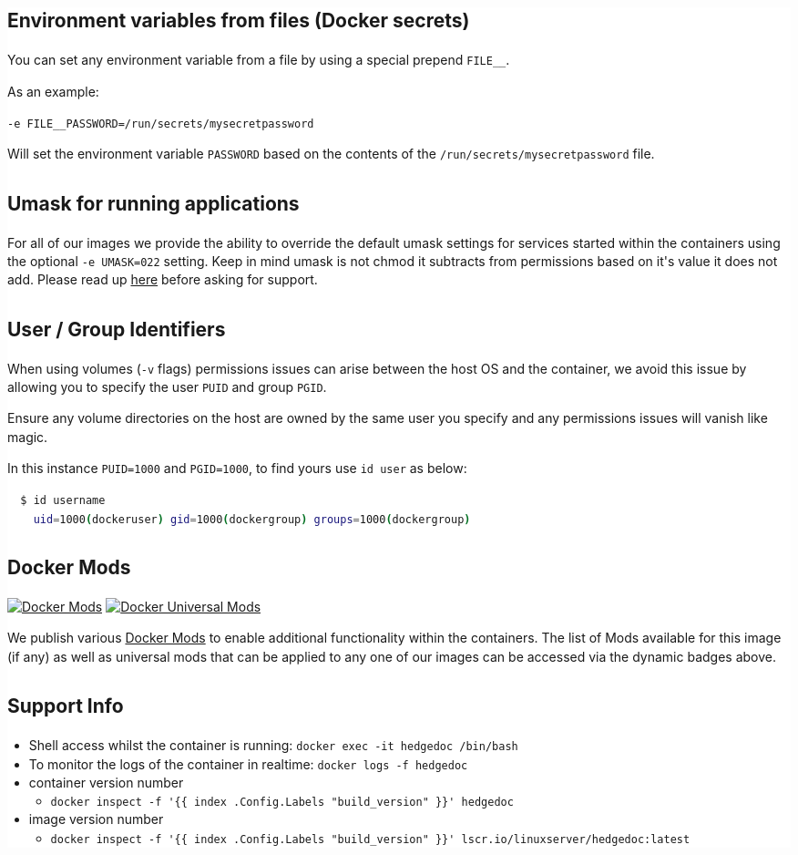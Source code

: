 ## Environment variables from files (Docker secrets)

You can set any environment variable from a file by using a special prepend `FILE__`.

As an example:

```bash
-e FILE__PASSWORD=/run/secrets/mysecretpassword
```

Will set the environment variable `PASSWORD` based on the contents of the `/run/secrets/mysecretpassword` file.

## Umask for running applications

For all of our images we provide the ability to override the default umask settings for services started within the containers using the optional `-e UMASK=022` setting.
Keep in mind umask is not chmod it subtracts from permissions based on it's value it does not add. Please read up [here](https://en.wikipedia.org/wiki/Umask) before asking for support.

## User / Group Identifiers

When using volumes (`-v` flags) permissions issues can arise between the host OS and the container, we avoid this issue by allowing you to specify the user `PUID` and group `PGID`.

Ensure any volume directories on the host are owned by the same user you specify and any permissions issues will vanish like magic.

In this instance `PUID=1000` and `PGID=1000`, to find yours use `id user` as below:

```bash
  $ id username
    uid=1000(dockeruser) gid=1000(dockergroup) groups=1000(dockergroup)
```

## Docker Mods

[![Docker Mods](https://img.shields.io/badge/dynamic/yaml?color=94398d&labelColor=555555&logoColor=ffffff&style=for-the-badge&label=hedgedoc&query=%24.mods%5B%27hedgedoc%27%5D.mod_count&url=https%3A%2F%2Fraw.githubusercontent.com%2Flinuxserver%2Fdocker-mods%2Fmaster%2Fmod-list.yml)](https://mods.linuxserver.io/?mod=hedgedoc "view available mods for this container.") [![Docker Universal Mods](https://img.shields.io/badge/dynamic/yaml?color=94398d&labelColor=555555&logoColor=ffffff&style=for-the-badge&label=universal&query=%24.mods%5B%27universal%27%5D.mod_count&url=https%3A%2F%2Fraw.githubusercontent.com%2Flinuxserver%2Fdocker-mods%2Fmaster%2Fmod-list.yml)](https://mods.linuxserver.io/?mod=universal "view available universal mods.")

We publish various [Docker Mods](https://github.com/linuxserver/docker-mods) to enable additional functionality within the containers. The list of Mods available for this image (if any) as well as universal mods that can be applied to any one of our images can be accessed via the dynamic badges above.

## Support Info

* Shell access whilst the container is running: `docker exec -it hedgedoc /bin/bash`
* To monitor the logs of the container in realtime: `docker logs -f hedgedoc`
* container version number
  * `docker inspect -f '{{ index .Config.Labels "build_version" }}' hedgedoc`
* image version number
  * `docker inspect -f '{{ index .Config.Labels "build_version" }}' lscr.io/linuxserver/hedgedoc:latest`
